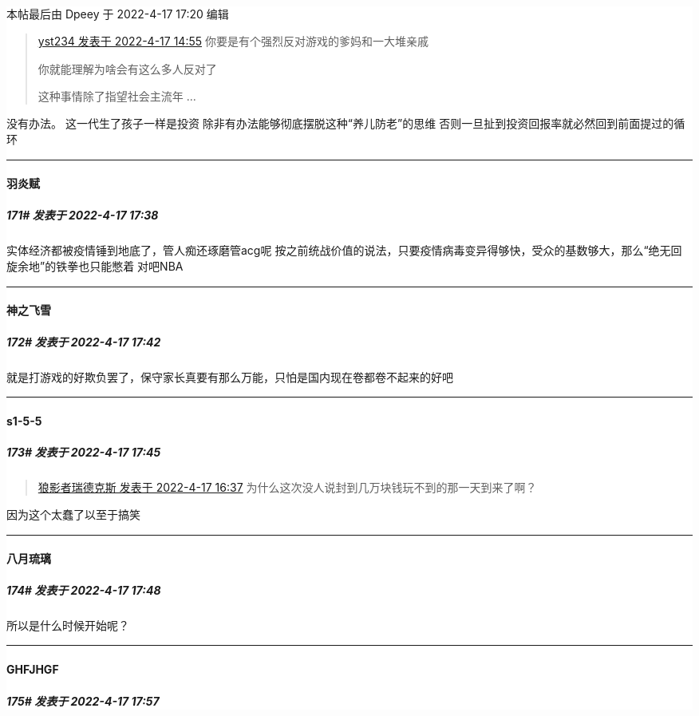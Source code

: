  本帖最后由 Dpeey 于 2022-4-17 17:20 编辑 
<blockquote><a href="httphttps://bbs.saraba1st.com/2b/forum.php?mod=redirect&amp;goto=findpost&amp;pid=55483679&amp;ptid=2064871" target="_blank">yst234 发表于 2022-4-17 14:55</a>
你要是有个强烈反对游戏的爹妈和一大堆亲戚

你就能理解为啥会有这么多人反对了

这种事情除了指望社会主流年 ...</blockquote>
没有办法。
这一代生了孩子一样是投资
除非有办法能够彻底摆脱这种“养儿防老”的思维
否则一旦扯到投资回报率就必然回到前面提过的循环



*****

####  羽炎赋  
##### 171#       发表于 2022-4-17 17:38

实体经济都被疫情锤到地底了，管人痴还琢磨管acg呢
按之前统战价值的说法，只要疫情病毒变异得够快，受众的基数够大，那么“绝无回旋余地”的铁拳也只能憋着
对吧NBA

*****

####  神之飞雪  
##### 172#       发表于 2022-4-17 17:42

就是打游戏的好欺负罢了，保守家长真要有那么万能，只怕是国内现在卷都卷不起来的好吧



*****

####  s1-5-5  
##### 173#       发表于 2022-4-17 17:45

<blockquote><a href="httphttps://bbs.saraba1st.com/2b/forum.php?mod=redirect&amp;goto=findpost&amp;pid=55484398&amp;ptid=2064871" target="_blank">狼影者瑞德克斯 发表于 2022-4-17 16:37</a>
 为什么这次没人说封到几万块钱玩不到的那一天到来了啊？</blockquote>
因为这个太蠢了以至于搞笑

*****

####  八月琉璃  
##### 174#       发表于 2022-4-17 17:48

所以是什么时候开始呢？



*****

####  GHFJHGF  
##### 175#       发表于 2022-4-17 17:57
